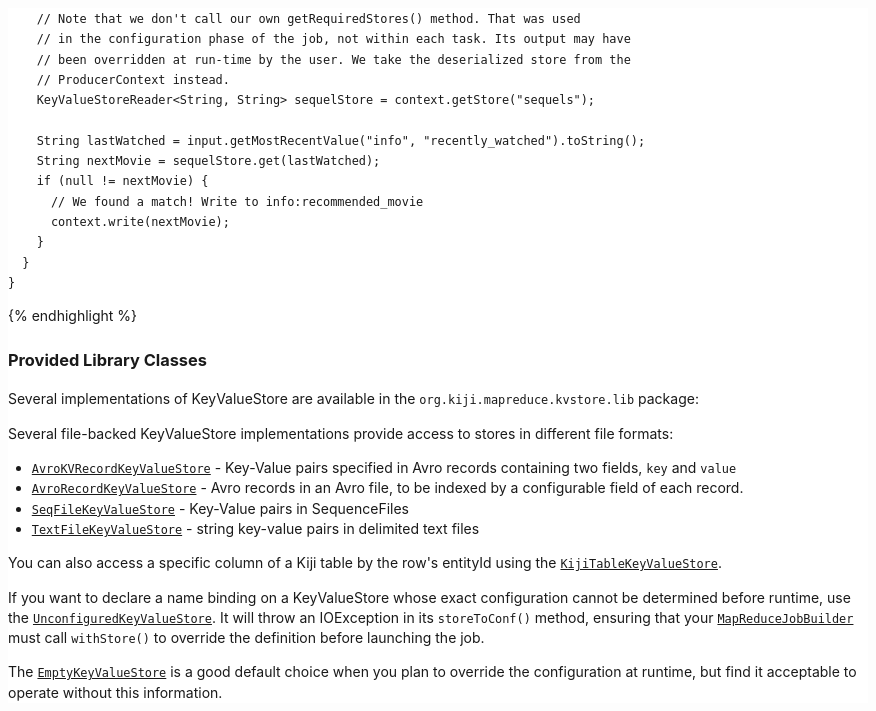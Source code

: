 
        // Note that we don't call our own getRequiredStores() method. That was used
        // in the configuration phase of the job, not within each task. Its output may have
        // been overridden at run-time by the user. We take the deserialized store from the
        // ProducerContext instead.
        KeyValueStoreReader<String, String> sequelStore = context.getStore("sequels");

        String lastWatched = input.getMostRecentValue("info", "recently_watched").toString();
        String nextMovie = sequelStore.get(lastWatched);
        if (null != nextMovie) {
          // We found a match! Write to info:recommended_movie
          context.write(nextMovie);
        }
      }
    }
{% endhighlight %}


### Provided Library Classes

Several implementations of KeyValueStore are available in the `org.kiji.mapreduce.kvstore.lib` package:

Several file-backed KeyValueStore implementations provide access to stores in different file formats:

* [`AvroKVRecordKeyValueStore`]({{site.api_mr_DEVEL}}/kvstore/lib/AvroKVRecordKeyValueStore.html) - Key-Value pairs specified in Avro records containing two fields, `key` and `value`
* [`AvroRecordKeyValueStore`]({{site.api_mr_DEVEL}}/kvstore/lib/AvroRecordKeyValueStore.html) - Avro records in an Avro file, to be indexed by a configurable field of each record.
* [`SeqFileKeyValueStore`]({{site.api_mr_DEVEL}}/kvstore/lib/SeqFileKeyValueStore.html) - Key-Value pairs in SequenceFiles
* [`TextFileKeyValueStore`]({{site.api_mr_DEVEL}}/kvstore/lib/TextFileKeyValueStore.html) - string key-value pairs in delimited text files

You can also access a specific column of a Kiji table by the row's entityId using the [`KijiTableKeyValueStore`]({{site.api_mr_DEVEL}}/kvstore/lib/KijiTableKeyValueStore.html).

If you want to declare a name binding on a KeyValueStore whose exact configuration cannot be determined before runtime, use the [`UnconfiguredKeyValueStore`]({{site.api_mr_DEVEL}}/kvstore/lib/UnconfiguredKeyValueStore.html). It will throw an IOException in its `storeToConf()` method, ensuring that your [`MapReduceJobBuilder`]({{site.api_mr_DEVEL}}/framework/MapReduceJobBuilder.html) must call `withStore()` to override the definition before launching the job.

The [`EmptyKeyValueStore`]({{site.api_mr_DEVEL}}/kvstore/lib/EmptyKeyValueStore.html) is a good default choice when you plan to override the configuration at runtime, but find it acceptable to operate without this information.
